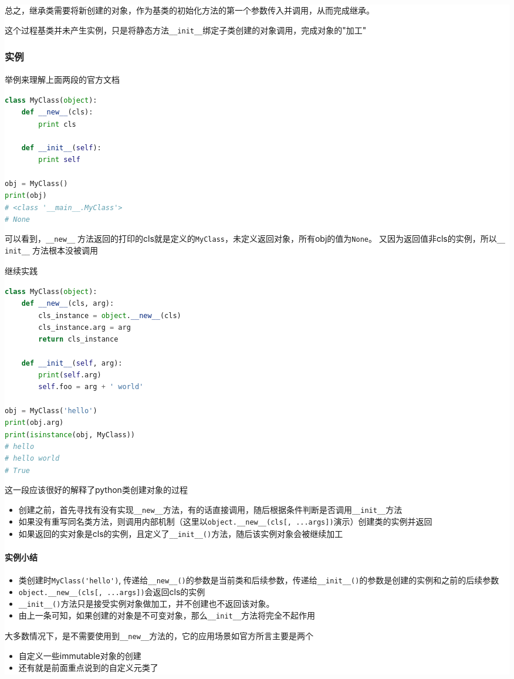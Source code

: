 总之，继承类需要将新创建的对象，作为基类的初始化方法的第一个参数传入并调用，从而完成继承。

这个过程基类并未产生实例，只是将静态方法`__init__`绑定子类创建的对象调用，完成对象的"加工"

### 实例
举例来理解上面两段的官方文档
```python
class MyClass(object):
    def __new__(cls):
        print cls 

    def __init__(self):
        print self

obj = MyClass()
print(obj)
# <class '__main__.MyClass'>
# None
```
可以看到，`__new__` 方法返回的打印的cls就是定义的`MyClass`，未定义返回对象，所有obj的值为`None`。
又因为返回值非cls的实例，所以`__init__` 方法根本没被调用

继续实践
```python
class MyClass(object):
    def __new__(cls, arg):
        cls_instance = object.__new__(cls)
        cls_instance.arg = arg
        return cls_instance

    def __init__(self, arg):
        print(self.arg)
        self.foo = arg + ' world'

obj = MyClass('hello')
print(obj.arg)
print(isinstance(obj, MyClass))
# hello
# hello world
# True
```
这一段应该很好的解释了python类创建对象的过程
- 创建之前，首先寻找有没有实现`__new__`方法，有的话直接调用，随后根据条件判断是否调用`__init__`方法
- 如果没有重写同名类方法，则调用内部机制（这里以`object.__new__(cls[, ...args])`演示）创建类的实例并返回
- 如果返回的实对象是cls的实例，且定义了`__init__()`方法，随后该实例对象会被继续加工

#### 实例小结
- 类创建时`MyClass('hello')`, 传递给`__new__()`的参数是当前类和后续参数，传递给`__init__()`的参数是创建的实例和之前的后续参数
- `object.__new__(cls[, ...args])`会返回cls的实例
- `__init__()`方法只是接受实例对象做加工，并不创建也不返回该对象。
- 由上一条可知，如果创建的对象是不可变对象，那么`__init__`方法将完全不起作用

大多数情况下，是不需要使用到`__new__`方法的，它的应用场景如官方所言主要是两个
- 自定义一些immutable对象的创建
- 还有就是前面重点说到的自定义元类了
